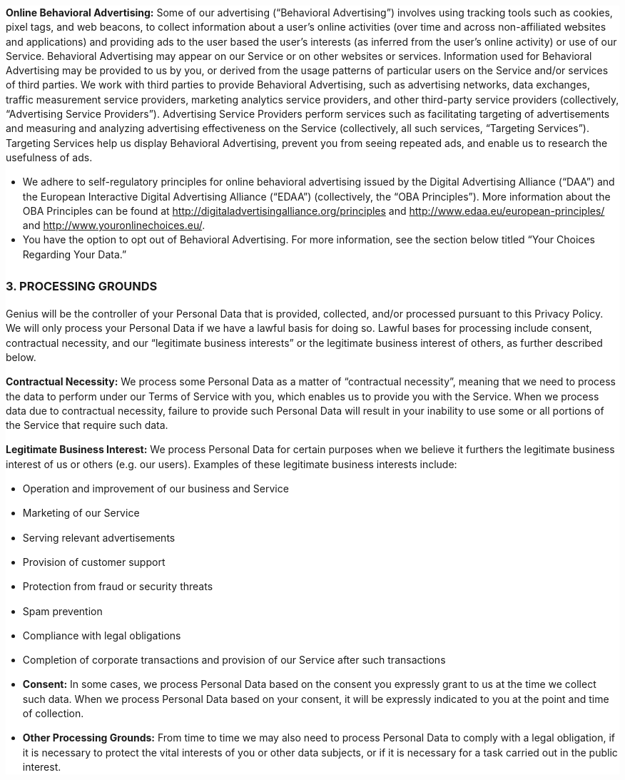 **Online Behavioral Advertising:** Some of our advertising (“Behavioral Advertising”) involves using tracking tools such as cookies, pixel tags, and web beacons, to collect information about a user’s online activities (over time and across non-affiliated websites and applications) and providing ads to the user based the user’s interests (as inferred from the user’s online activity) or use of our Service. Behavioral Advertising may appear on our Service or on other websites or services. Information used for Behavioral Advertising may be provided to us by you, or derived from the usage patterns of particular users on the Service and/or services of third parties. We work with third parties to provide Behavioral Advertising, such as advertising networks, data exchanges, traffic measurement service providers, marketing analytics service providers, and other third-party service providers (collectively, “Advertising Service Providers”). Advertising Service Providers perform services such as facilitating targeting of advertisements and measuring and analyzing advertising effectiveness on the Service (collectively, all such services, “Targeting Services”). Targeting Services help us display Behavioral Advertising, prevent you from seeing repeated ads, and enable us to research the usefulness of ads.

*   We adhere to self-regulatory principles for online behavioral advertising issued by the Digital Advertising Alliance (“DAA”) and the European Interactive Digital Advertising Alliance (“EDAA”) (collectively, the “OBA Principles”). More information about the OBA Principles can be found at http://digitaladvertisingalliance.org/principles and http://www.edaa.eu/european-principles/ and http://www.youronlinechoices.eu/.
*   You have the option to opt out of Behavioral Advertising. For more information, see the section below titled “Your Choices Regarding Your Data.”

### 3\. PROCESSING GROUNDS

Genius will be the controller of your Personal Data that is provided, collected, and/or processed pursuant to this Privacy Policy. We will only process your Personal Data if we have a lawful basis for doing so. Lawful bases for processing include consent, contractual necessity, and our “legitimate business interests” or the legitimate business interest of others, as further described below.

**Contractual Necessity:** We process some Personal Data as a matter of “contractual necessity”, meaning that we need to process the data to perform under our Terms of Service with you, which enables us to provide you with the Service. When we process data due to contractual necessity, failure to provide such Personal Data will result in your inability to use some or all portions of the Service that require such data.

**Legitimate Business Interest:** We process Personal Data for certain purposes when we believe it furthers the legitimate business interest of us or others (e.g. our users). Examples of these legitimate business interests include:

*   Operation and improvement of our business and Service
*   Marketing of our Service
*   Serving relevant advertisements
*   Provision of customer support
*   Protection from fraud or security threats
*   Spam prevention
*   Compliance with legal obligations
*   Completion of corporate transactions and provision of our Service after such transactions

*   **Consent:** In some cases, we process Personal Data based on the consent you expressly grant to us at the time we collect such data. When we process Personal Data based on your consent, it will be expressly indicated to you at the point and time of collection.
*   **Other Processing Grounds:** From time to time we may also need to process Personal Data to comply with a legal obligation, if it is necessary to protect the vital interests of you or other data subjects, or if it is necessary for a task carried out in the public interest.
